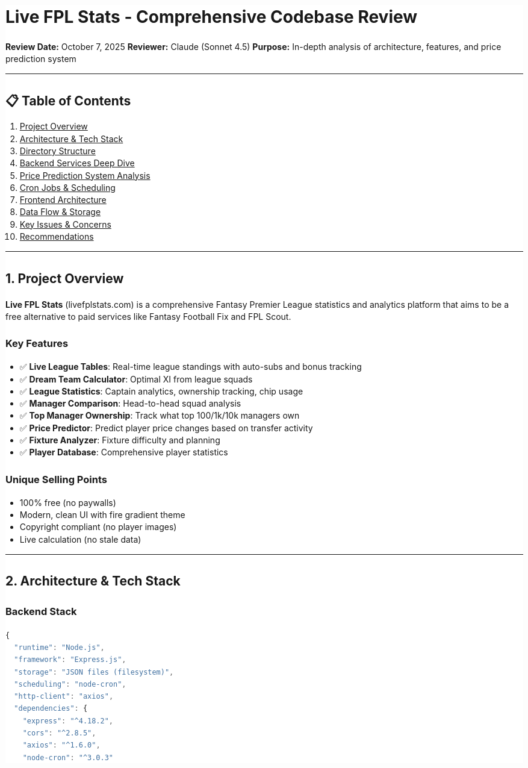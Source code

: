 # Live FPL Stats - Comprehensive Codebase Review

**Review Date:** October 7, 2025
**Reviewer:** Claude (Sonnet 4.5)
**Purpose:** In-depth analysis of architecture, features, and price prediction system

---

## 📋 Table of Contents
1. [Project Overview](#project-overview)
2. [Architecture & Tech Stack](#architecture--tech-stack)
3. [Directory Structure](#directory-structure)
4. [Backend Services Deep Dive](#backend-services-deep-dive)
5. [Price Prediction System Analysis](#price-prediction-system-analysis)
6. [Cron Jobs & Scheduling](#cron-jobs--scheduling)
7. [Frontend Architecture](#frontend-architecture)
8. [Data Flow & Storage](#data-flow--storage)
9. [Key Issues & Concerns](#key-issues--concerns)
10. [Recommendations](#recommendations)

---

## 1. Project Overview

**Live FPL Stats** (livefplstats.com) is a comprehensive Fantasy Premier League statistics and analytics platform that aims to be a free alternative to paid services like Fantasy Football Fix and FPL Scout.

### Key Features
- ✅ **Live League Tables**: Real-time league standings with auto-subs and bonus tracking
- ✅ **Dream Team Calculator**: Optimal XI from league squads
- ✅ **League Statistics**: Captain analytics, ownership tracking, chip usage
- ✅ **Manager Comparison**: Head-to-head squad analysis
- ✅ **Top Manager Ownership**: Track what top 100/1k/10k managers own
- ✅ **Price Predictor**: Predict player price changes based on transfer activity
- ✅ **Fixture Analyzer**: Fixture difficulty and planning
- ✅ **Player Database**: Comprehensive player statistics

### Unique Selling Points
- 100% free (no paywalls)
- Modern, clean UI with fire gradient theme
- Copyright compliant (no player images)
- Live calculation (no stale data)

---

## 2. Architecture & Tech Stack

### Backend Stack
```javascript
{
  "runtime": "Node.js",
  "framework": "Express.js",
  "storage": "JSON files (filesystem)",
  "scheduling": "node-cron",
  "http-client": "axios",
  "dependencies": {
    "express": "^4.18.2",
    "cors": "^2.8.5",
    "axios": "^1.6.0",
    "node-cron": "^3.0.3"
```